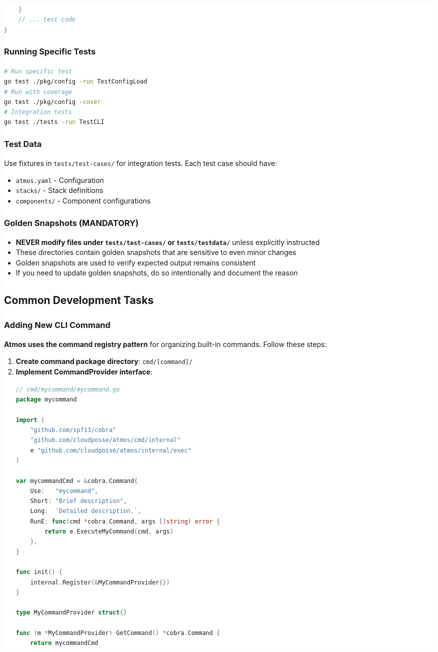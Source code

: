 ```go
    }
    // ... test code
}
```

### Running Specific Tests
```bash
# Run specific test
go test ./pkg/config -run TestConfigLoad
# Run with coverage
go test ./pkg/config -cover
# Integration tests
go test ./tests -run TestCLI
```

### Test Data
Use fixtures in `tests/test-cases/` for integration tests. Each test case should have:
- `atmos.yaml` - Configuration
- `stacks/` - Stack definitions
- `components/` - Component configurations

### Golden Snapshots (MANDATORY)
- **NEVER modify files under `tests/test-cases/` or `tests/testdata/`** unless explicitly instructed
- These directories contain golden snapshots that are sensitive to even minor changes
- Golden snapshots are used to verify expected output remains consistent
- If you need to update golden snapshots, do so intentionally and document the reason

## Common Development Tasks

### Adding New CLI Command

**Atmos uses the command registry pattern** for organizing built-in commands. Follow these steps:

1. **Create command package directory**: `cmd/[command]/`
2. **Implement CommandProvider interface**:
   ```go
   // cmd/mycommand/mycommand.go
   package mycommand

   import (
       "github.com/spf13/cobra"
       "github.com/cloudposse/atmos/cmd/internal"
       e "github.com/cloudposse/atmos/internal/exec"
   )

   var mycommandCmd = &cobra.Command{
       Use:   "mycommand",
       Short: "Brief description",
       Long:  `Detailed description.`,
       RunE: func(cmd *cobra.Command, args []string) error {
           return e.ExecuteMyCommand(cmd, args)
       },
   }

   func init() {
       internal.Register(&MyCommandProvider{})
   }

   type MyCommandProvider struct{}

   func (m *MyCommandProvider) GetCommand() *cobra.Command {
       return mycommandCmd
   ```